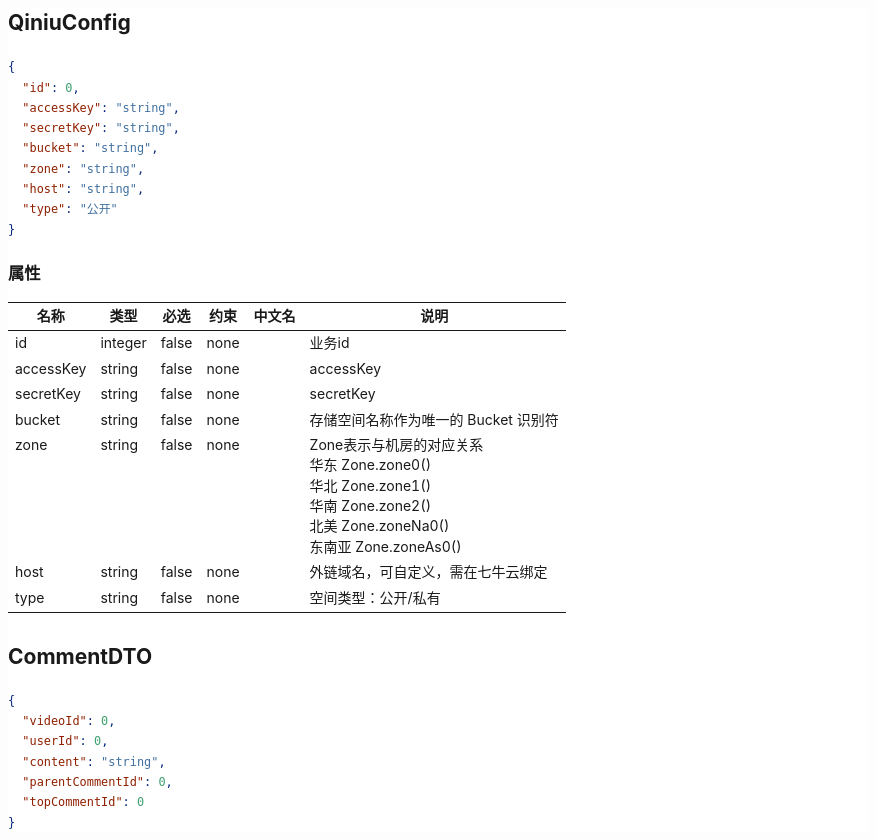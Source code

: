 <h2 id="tocS_QiniuConfig">QiniuConfig</h2>

<a id="schemaqiniuconfig"></a>
<a id="schema_QiniuConfig"></a>
<a id="tocSqiniuconfig"></a>
<a id="tocsqiniuconfig"></a>

```json
{
  "id": 0,
  "accessKey": "string",
  "secretKey": "string",
  "bucket": "string",
  "zone": "string",
  "host": "string",
  "type": "公开"
}

```

### 属性

|名称|类型|必选|约束|中文名|说明|
|---|---|---|---|---|---|
|id|integer|false|none||业务id|
|accessKey|string|false|none||accessKey|
|secretKey|string|false|none||secretKey|
|bucket|string|false|none||存储空间名称作为唯一的 Bucket 识别符|
|zone|string|false|none||Zone表示与机房的对应关系<br />华东	Zone.zone0()<br />华北	Zone.zone1()<br />华南	Zone.zone2()<br />北美	Zone.zoneNa0()<br />东南亚	Zone.zoneAs0()|
|host|string|false|none||外链域名，可自定义，需在七牛云绑定|
|type|string|false|none||空间类型：公开/私有|

<h2 id="tocS_CommentDTO">CommentDTO</h2>

<a id="schemacommentdto"></a>
<a id="schema_CommentDTO"></a>
<a id="tocScommentdto"></a>
<a id="tocscommentdto"></a>

```json
{
  "videoId": 0,
  "userId": 0,
  "content": "string",
  "parentCommentId": 0,
  "topCommentId": 0
}

```
